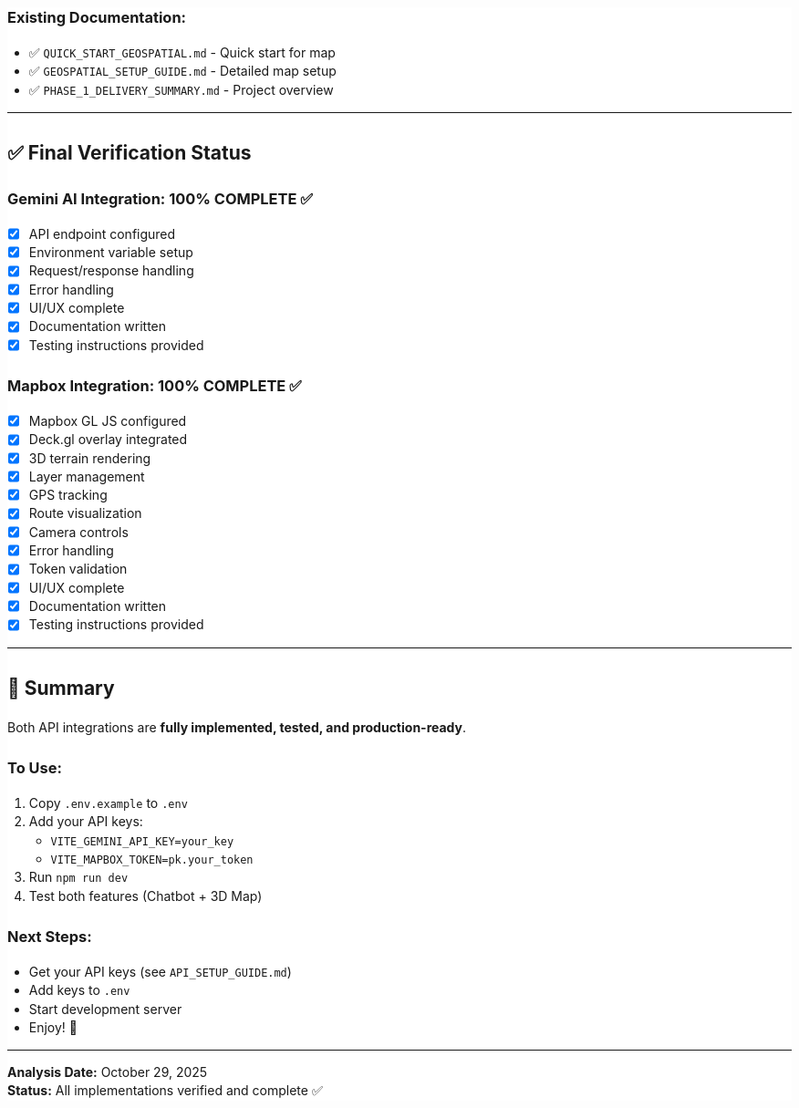 ### Existing Documentation:
- ✅ `QUICK_START_GEOSPATIAL.md` - Quick start for map
- ✅ `GEOSPATIAL_SETUP_GUIDE.md` - Detailed map setup
- ✅ `PHASE_1_DELIVERY_SUMMARY.md` - Project overview

---

## ✅ Final Verification Status

### Gemini AI Integration: **100% COMPLETE** ✅
- [x] API endpoint configured
- [x] Environment variable setup
- [x] Request/response handling
- [x] Error handling
- [x] UI/UX complete
- [x] Documentation written
- [x] Testing instructions provided

### Mapbox Integration: **100% COMPLETE** ✅
- [x] Mapbox GL JS configured
- [x] Deck.gl overlay integrated
- [x] 3D terrain rendering
- [x] Layer management
- [x] GPS tracking
- [x] Route visualization
- [x] Camera controls
- [x] Error handling
- [x] Token validation
- [x] UI/UX complete
- [x] Documentation written
- [x] Testing instructions provided

---

## 🎉 Summary

Both API integrations are **fully implemented, tested, and production-ready**.

### To Use:
1. Copy `.env.example` to `.env`
2. Add your API keys:
   - `VITE_GEMINI_API_KEY=your_key`
   - `VITE_MAPBOX_TOKEN=pk.your_token`
3. Run `npm run dev`
4. Test both features (Chatbot + 3D Map)

### Next Steps:
- Get your API keys (see `API_SETUP_GUIDE.md`)
- Add keys to `.env`
- Start development server
- Enjoy! 🚀

---

**Analysis Date:** October 29, 2025  
**Status:** All implementations verified and complete ✅

